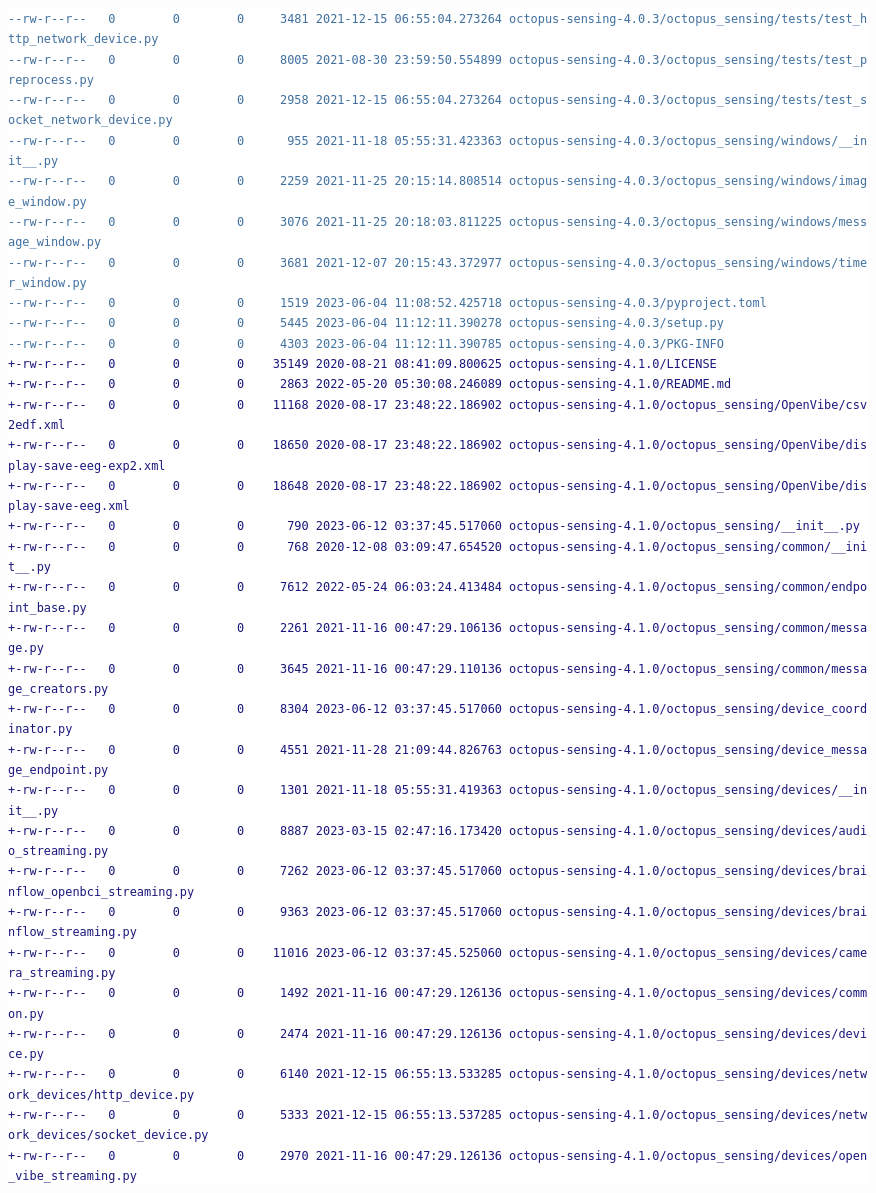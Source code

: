 ```diff
--rw-r--r--   0        0        0     3481 2021-12-15 06:55:04.273264 octopus-sensing-4.0.3/octopus_sensing/tests/test_http_network_device.py
--rw-r--r--   0        0        0     8005 2021-08-30 23:59:50.554899 octopus-sensing-4.0.3/octopus_sensing/tests/test_preprocess.py
--rw-r--r--   0        0        0     2958 2021-12-15 06:55:04.273264 octopus-sensing-4.0.3/octopus_sensing/tests/test_socket_network_device.py
--rw-r--r--   0        0        0      955 2021-11-18 05:55:31.423363 octopus-sensing-4.0.3/octopus_sensing/windows/__init__.py
--rw-r--r--   0        0        0     2259 2021-11-25 20:15:14.808514 octopus-sensing-4.0.3/octopus_sensing/windows/image_window.py
--rw-r--r--   0        0        0     3076 2021-11-25 20:18:03.811225 octopus-sensing-4.0.3/octopus_sensing/windows/message_window.py
--rw-r--r--   0        0        0     3681 2021-12-07 20:15:43.372977 octopus-sensing-4.0.3/octopus_sensing/windows/timer_window.py
--rw-r--r--   0        0        0     1519 2023-06-04 11:08:52.425718 octopus-sensing-4.0.3/pyproject.toml
--rw-r--r--   0        0        0     5445 2023-06-04 11:12:11.390278 octopus-sensing-4.0.3/setup.py
--rw-r--r--   0        0        0     4303 2023-06-04 11:12:11.390785 octopus-sensing-4.0.3/PKG-INFO
+-rw-r--r--   0        0        0    35149 2020-08-21 08:41:09.800625 octopus-sensing-4.1.0/LICENSE
+-rw-r--r--   0        0        0     2863 2022-05-20 05:30:08.246089 octopus-sensing-4.1.0/README.md
+-rw-r--r--   0        0        0    11168 2020-08-17 23:48:22.186902 octopus-sensing-4.1.0/octopus_sensing/OpenVibe/csv2edf.xml
+-rw-r--r--   0        0        0    18650 2020-08-17 23:48:22.186902 octopus-sensing-4.1.0/octopus_sensing/OpenVibe/display-save-eeg-exp2.xml
+-rw-r--r--   0        0        0    18648 2020-08-17 23:48:22.186902 octopus-sensing-4.1.0/octopus_sensing/OpenVibe/display-save-eeg.xml
+-rw-r--r--   0        0        0      790 2023-06-12 03:37:45.517060 octopus-sensing-4.1.0/octopus_sensing/__init__.py
+-rw-r--r--   0        0        0      768 2020-12-08 03:09:47.654520 octopus-sensing-4.1.0/octopus_sensing/common/__init__.py
+-rw-r--r--   0        0        0     7612 2022-05-24 06:03:24.413484 octopus-sensing-4.1.0/octopus_sensing/common/endpoint_base.py
+-rw-r--r--   0        0        0     2261 2021-11-16 00:47:29.106136 octopus-sensing-4.1.0/octopus_sensing/common/message.py
+-rw-r--r--   0        0        0     3645 2021-11-16 00:47:29.110136 octopus-sensing-4.1.0/octopus_sensing/common/message_creators.py
+-rw-r--r--   0        0        0     8304 2023-06-12 03:37:45.517060 octopus-sensing-4.1.0/octopus_sensing/device_coordinator.py
+-rw-r--r--   0        0        0     4551 2021-11-28 21:09:44.826763 octopus-sensing-4.1.0/octopus_sensing/device_message_endpoint.py
+-rw-r--r--   0        0        0     1301 2021-11-18 05:55:31.419363 octopus-sensing-4.1.0/octopus_sensing/devices/__init__.py
+-rw-r--r--   0        0        0     8887 2023-03-15 02:47:16.173420 octopus-sensing-4.1.0/octopus_sensing/devices/audio_streaming.py
+-rw-r--r--   0        0        0     7262 2023-06-12 03:37:45.517060 octopus-sensing-4.1.0/octopus_sensing/devices/brainflow_openbci_streaming.py
+-rw-r--r--   0        0        0     9363 2023-06-12 03:37:45.517060 octopus-sensing-4.1.0/octopus_sensing/devices/brainflow_streaming.py
+-rw-r--r--   0        0        0    11016 2023-06-12 03:37:45.525060 octopus-sensing-4.1.0/octopus_sensing/devices/camera_streaming.py
+-rw-r--r--   0        0        0     1492 2021-11-16 00:47:29.126136 octopus-sensing-4.1.0/octopus_sensing/devices/common.py
+-rw-r--r--   0        0        0     2474 2021-11-16 00:47:29.126136 octopus-sensing-4.1.0/octopus_sensing/devices/device.py
+-rw-r--r--   0        0        0     6140 2021-12-15 06:55:13.533285 octopus-sensing-4.1.0/octopus_sensing/devices/network_devices/http_device.py
+-rw-r--r--   0        0        0     5333 2021-12-15 06:55:13.537285 octopus-sensing-4.1.0/octopus_sensing/devices/network_devices/socket_device.py
+-rw-r--r--   0        0        0     2970 2021-11-16 00:47:29.126136 octopus-sensing-4.1.0/octopus_sensing/devices/open_vibe_streaming.py
```